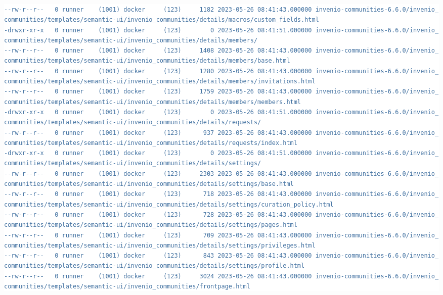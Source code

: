 ```diff
--rw-r--r--   0 runner    (1001) docker     (123)     1182 2023-05-26 08:41:43.000000 invenio-communities-6.6.0/invenio_communities/templates/semantic-ui/invenio_communities/details/macros/custom_fields.html
-drwxr-xr-x   0 runner    (1001) docker     (123)        0 2023-05-26 08:41:51.000000 invenio-communities-6.6.0/invenio_communities/templates/semantic-ui/invenio_communities/details/members/
--rw-r--r--   0 runner    (1001) docker     (123)     1408 2023-05-26 08:41:43.000000 invenio-communities-6.6.0/invenio_communities/templates/semantic-ui/invenio_communities/details/members/base.html
--rw-r--r--   0 runner    (1001) docker     (123)     1280 2023-05-26 08:41:43.000000 invenio-communities-6.6.0/invenio_communities/templates/semantic-ui/invenio_communities/details/members/invitations.html
--rw-r--r--   0 runner    (1001) docker     (123)     1759 2023-05-26 08:41:43.000000 invenio-communities-6.6.0/invenio_communities/templates/semantic-ui/invenio_communities/details/members/members.html
-drwxr-xr-x   0 runner    (1001) docker     (123)        0 2023-05-26 08:41:51.000000 invenio-communities-6.6.0/invenio_communities/templates/semantic-ui/invenio_communities/details/requests/
--rw-r--r--   0 runner    (1001) docker     (123)      937 2023-05-26 08:41:43.000000 invenio-communities-6.6.0/invenio_communities/templates/semantic-ui/invenio_communities/details/requests/index.html
-drwxr-xr-x   0 runner    (1001) docker     (123)        0 2023-05-26 08:41:51.000000 invenio-communities-6.6.0/invenio_communities/templates/semantic-ui/invenio_communities/details/settings/
--rw-r--r--   0 runner    (1001) docker     (123)     2303 2023-05-26 08:41:43.000000 invenio-communities-6.6.0/invenio_communities/templates/semantic-ui/invenio_communities/details/settings/base.html
--rw-r--r--   0 runner    (1001) docker     (123)      718 2023-05-26 08:41:43.000000 invenio-communities-6.6.0/invenio_communities/templates/semantic-ui/invenio_communities/details/settings/curation_policy.html
--rw-r--r--   0 runner    (1001) docker     (123)      728 2023-05-26 08:41:43.000000 invenio-communities-6.6.0/invenio_communities/templates/semantic-ui/invenio_communities/details/settings/pages.html
--rw-r--r--   0 runner    (1001) docker     (123)      709 2023-05-26 08:41:43.000000 invenio-communities-6.6.0/invenio_communities/templates/semantic-ui/invenio_communities/details/settings/privileges.html
--rw-r--r--   0 runner    (1001) docker     (123)      843 2023-05-26 08:41:43.000000 invenio-communities-6.6.0/invenio_communities/templates/semantic-ui/invenio_communities/details/settings/profile.html
--rw-r--r--   0 runner    (1001) docker     (123)     3024 2023-05-26 08:41:43.000000 invenio-communities-6.6.0/invenio_communities/templates/semantic-ui/invenio_communities/frontpage.html
